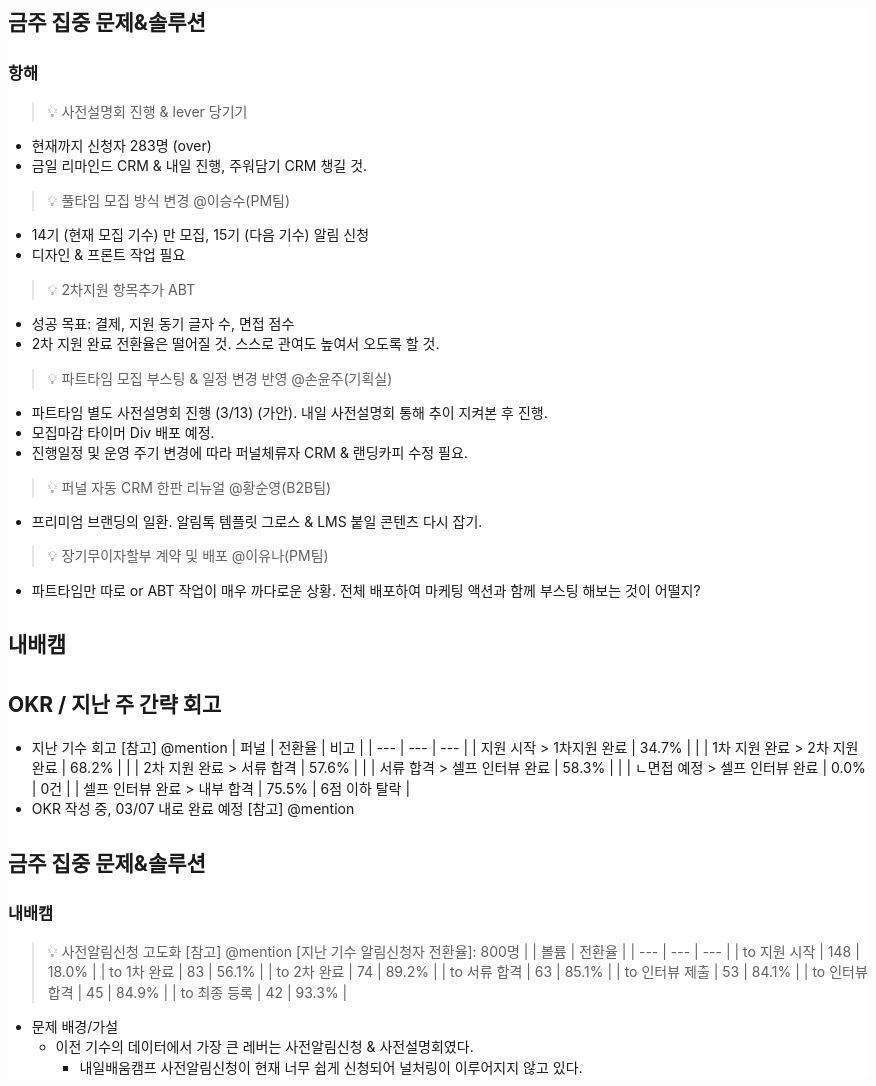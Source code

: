 ## 금주 집중 문제&솔루션

### 항해
> 💡 사전설명회 진행 & lever 당기기
- 현재까지 신청자 283명 (over)
- 금일 리마인드 CRM & 내일 진행, 주워담기 CRM 챙길 것.
> 💡 풀타임 모집 방식 변경 @이승수(PM팀) 
- 14기 (현재 모집 기수) 만 모집, 15기 (다음 기수) 알림 신청
- 디자인 & 프론트 작업 필요
> 💡 2차지원 항목추가 ABT
- 성공 목표: 결제, 지원 동기 글자 수, 면접 점수
- 2차 지원 완료 전환율은 떨어질 것. 스스로 관여도 높여서 오도록 할 것. 
> 💡 파트타임 모집 부스팅 & 일정 변경 반영 @손윤주(기획실) 
- 파트타임 별도 사전설명회 진행 (3/13) (가안). 내일 사전설명회 통해 추이 지켜본 후 진행. 
- 모집마감 타이머 Div 배포 예정.
- 진행일정 및 운영 주기 변경에 따라 퍼널체류자 CRM & 랜딩카피 수정 필요.
> 💡 퍼널 자동 CRM 한판 리뉴얼 @황순영(B2B팀) 
- 프리미엄 브랜딩의 일환. 알림톡 템플릿 그로스 & LMS 붙일 콘텐츠 다시 잡기.
> 💡 장기무이자할부 계약 및 배포 @이유나(PM팀) 
- 파트타임만 따로 or ABT 작업이 매우 까다로운 상황. 전체 배포하여 마케팅 액션과 함께 부스팅 해보는 것이 어떨지?

## 내배캠

## OKR / 지난 주 간략 회고
- 지난 기수 회고 [참고] @mention 
| 퍼널 | 전환율 | 비고 |
| --- | --- | --- |
| 지원 시작 > 1차지원 완료 | 34.7% |  |
| 1차 지원 완료 > 2차 지원 완료 | 68.2% |  |
| 2차 지원 완료 > 서류 합격 | 57.6% |  |
| 서류 합격 > 셀프 인터뷰 완료 | 58.3% |  |
| ㄴ면접 예정 > 셀프 인터뷰 완료 | 0.0% | 0건 |
| 셀프 인터뷰 완료 > 내부 합격 | 75.5% | 6점 이하 탈락 |
- OKR 작성 중, 03/07 내로 완료 예정 [참고] @mention 

## 금주 집중 문제&솔루션

### 내배캠
> 💡 사전알림신청 고도화 [참고] @mention 
[지난 기수 알림신청자 전환율]: 800명 
|  | 볼륨 | 전환율 |
| --- | --- | --- |
| to 지원 시작 | 148 | 18.0% |
| to 1차 완료 | 83 | 56.1% |
| to 2차 완료 | 74 | 89.2% |
| to 서류 합격 | 63 | 85.1% |
| to 인터뷰 제출 | 53 | 84.1% |
| to 인터뷰 합격 | 45 | 84.9% |
| to 최종 등록 | 42 | 93.3% |
- 문제 배경/가설 
  - 이전 기수의 데이터에서 가장 큰 레버는 사전알림신청 & 사전설명회였다. 
    - 내일배움캠프 사전알림신청이 현재 너무 쉽게 신청되어 널처링이 이루어지지 않고 있다.